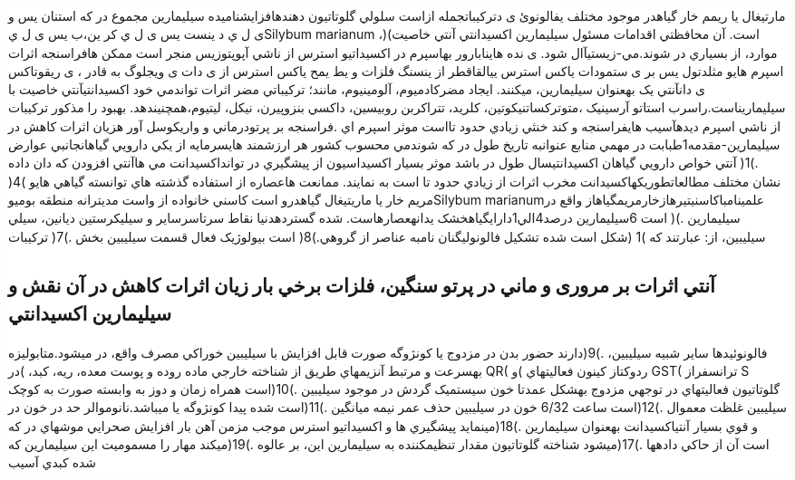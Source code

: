 ‫مارتیغال‬ ‫یا‬ ‫ریم‬‫م‬ ‫خار‬ ‫گیاه‬‫در‬ ‫موجود‬ ‫مختلف‬ ‫ي‬‫فالونوئ‬ ‫ی‬ ‫د‬‫تركیبات‬‫جمله‬ ‫از‬‫است‬ ‫سلولي‬ ‫گلوتاتیون‬ ‫دهنده‬‫افزایش‬‫نامیده‬ ‫سیلیمارین‬ ‫مجموع‬ ‫در‬ ‫كه‬ ‫است‬‫ن‬‫ان‬ ‫ی‬‫س‬ ‫و‬ ‫ی‬ ‫ل‬ ‫ي‬ ‫د‬ ‫ی‬‫ن‬‫ست‬ ‫ی‬‫س‬ ‫ی‬ ‫ل‬ ‫ي‬ ‫كر‬ ‫ی‬‫ن،‬‫ب‬ ‫ی‬‫س‬ ‫ی‬ ‫ل‬ ‫ي‬Silybum marianum ،)(‫است.‬ ‫آن‬ ‫محافظتي‬ ‫اقدامات‬ ‫مسئول‬ ‫سیلیمارین‬ ‫اكسیدانتي‬ ‫آنتي‬ ‫خاصیت‬ ‫موارد،‬ ‫از‬ ‫بسیاري‬ ‫در‬ ‫شوند.‬‫مي‬-‫زیست‬‫ي‬‫آال‬ ‫شود.‬ ‫ی‬ ‫نده‬ ‫ها‬‫ي‬‫نابارور‬ ‫به‬‫اسپرم‬ ‫در‬ ‫اكسیداتیو‬ ‫استرس‬ ‫از‬ ‫ناشي‬ ‫آپوپتوزیس‬ ‫منجر‬ ‫است‬ ‫ممکن‬ ‫ها‬‫فراسنجه‬ ‫اثرات‬ ‫اسپرم‬ ‫هاي‬‫و‬ ‫مثل‬‫د‬‫تول‬ ‫ی‬‫س‬ ‫بر‬ ‫ی‬ ‫ستم‬‫و‬‫دات‬ ‫ی‬‫اكس‬ ‫استرس‬ ‫ی‬‫ي‬‫القا‬‫ق‬‫طر‬ ‫از‬ ‫ی‬‫ن‬‫سنگ‬ ‫فلزات‬ ‫و‬ ‫ی‬‫ط‬ ‫ي‬‫مح‬ ‫ی‬‫اكس‬ ‫استرس‬ ‫از‬ ‫ی‬ ‫دات‬ ‫ی‬ ‫و‬‫ي‬‫جلوگ‬ ‫به‬ ‫قادر‬ ، ‫ی‬ ‫ر‬‫ي‬‫قو‬‫ت‬‫اكس‬ ‫ی‬ ‫دان‬‫آنتي‬ ‫یک‬ ‫بهعنوان‬ ‫سیلیمارین،‬ ‫ميكنند.‬ ‫ایجاد‬ ‫مضر‬‫كادمیوم،‬ ‫آلومینیوم،‬ ‫مانند؛‬ ‫تركیباتي‬ ‫مضر‬ ‫اثرات‬ ‫تواند‬‫مي‬ ‫خود‬ ‫اكسیدانتي‬‫آنتي‬ ‫خاصیت‬ ‫با‬ ‫سیلیمارین‬‫است.‬‫را‬‫سرب‬ ‫استات‬‫و‬ ‫آرسینیک‬ ،‫متوتركسات‬‫نیکوتین،‬ ‫كلرید،‬ ‫تتراكربن‬ ‫روبیسین،‬ ‫داكسي‬ ‫بنزوپیرن،‬ ‫نیکل،‬ ‫لیتیوم،‬‫همچنین‬‫دهد.‬ ‫بهبود‬ ‫را‬ ‫مذكور‬ ‫تركیبات‬ ‫از‬ ‫ناشي‬ ‫اسپرم‬ ‫دیده‬‫آسیب‬ ‫هاي‬‫فراسنجه‬ ‫و‬ ‫كند‬ ‫خنثي‬ ‫زیادي‬ ‫حدود‬ ‫تا‬‫است‬ ‫موثر‬ ‫اسپرم‬ ‫اي‬ .‫فراسنجه‬ ‫بر‬ ‫پرتودرماني‬ ‫و‬ ‫واریکوسل‬ ‫آور‬ ‫ه‬‫زیان‬ ‫اثرات‬ ‫كاهش‬ ‫در‬ ‫سیلیمارین‬-‫مقدمه‬1‫طبابت‬ ‫در‬ ‫مهمي‬ ‫منابع‬ ‫عنوان‬‫به‬ ‫تاریخ‬ ‫طول‬ ‫در‬ ‫كه‬ ‫شوند‬‫مي‬ ‫محسوب‬ ‫كشور‬ ‫هر‬ ‫ارزشمند‬ ‫هاي‬‫سرمایه‬ ‫از‬ ‫یکي‬ ‫دارویي‬ ‫گیاهان‬‫جانبي‬ ‫عوارض‬ .)1( ‫آنتي‬ ‫خواص‬ ‫دارويي‬ ‫گياهان‬ ‫اكسيدانتي‬‫سال‬ ‫طول‬ ‫در‬ ‫باشد‬ ‫موثر‬ ‫بسیار‬ ‫اكسیداسیون‬ ‫از‬ ‫پیشگیري‬ ‫در‬ ‫تواند‬‫اكسیدانت‬ ‫مي‬ ‫ها‬‫آنتي‬ ‫افزودن‬ ‫كه‬ ‫د‬‫ان‬ ‫داده‬ ‫نشان‬ ‫مختلف‬ ‫مطالعات‬‫طوريكه‬‫اكسیدانت‬ ‫مخرب‬ ‫اثرات‬ ‫از‬ ‫زیادي‬ ‫حدود‬ ‫تا‬ ‫است‬ ‫به‬ ‫نمایند.‬ ‫ممانعت‬ ‫ها‬‫عصاره‬ ‫از‬ ‫استفاده‬ ‫گذشته‬ ‫هاي‬ ‫توانسته‬ ‫گیاهي‬ ‫هاي‬‫و‬ )4( ‫مريم‬ ‫خار‬ ‫يا‬ ‫ماريتيغال‬ ‫گياه‬‫در‬‫و‬ ‫است‬ ‫كاسني‬ ‫خانواده‬ ‫از‬ ‫و‬‫است‬ ‫مدیترانه‬ ‫منطقه‬ ‫بومي‬‫و‬Silybum marianum‫علمي‬‫نام‬‫با‬‫كاسني‬‫تیره‬‫از‬‫خارمریم‬‫گیاه‬‫از‬ ‫واقع‬ ‫در‬ ‫سیلیمارین‬ .)( ‫است‬ 6‫سیلیمارین‬ ‫درصد‬4‫الي‬1‫داراي‬‫گیاه‬‫خشک‬ ‫ي‬‫دانه‬‫عصاره‬‫است.‬ ‫شده‬ ‫گسترده‬‫دنیا‬ ‫نقاط‬ ‫سرتاسر‬‫سایر‬ ‫و‬ ‫سیليكرستین‬ ‫دیانین،‬ ‫سیلي‬ ‫سیليبین،‬ ‫از:‬ ‫عبارتند‬ ‫كه‬ )1 ‫(شکل‬ ‫است‬ ‫شده‬ ‫تشکیل‬ ‫فالونولیگنان‬ ‫نام‬‫به‬ ‫عناصر‬ ‫از‬ ‫گروهي‬.)8( ‫است‬ ‫بیولوژیک‬ ‫فعال‬ ‫قسمت‬ ‫سیليبین‬ ‫بخش‬ .)7( ‫تركیبات‬

## ‫آنتي‬ ‫اثرات‬ ‫بر‬ ‫مروری‬ ‫و‬ ‫ماني‬ ‫در‬ ‫پرتو‬ ‫سنگين،‬ ‫فلزات‬ ‫برخي‬ ‫بار‬ ‫زيان‬ ‫اثرات‬ ‫كاهش‬ ‫در‬ ‫آن‬ ‫نقش‬ ‫و‬ ‫سيليمارين‬ ‫اكسيدانتي‬

‫فالونوئیدها‬ ‫سایر‬ ‫شبیه‬ ‫سیليبین،‬ .)9(‫دارند‬ ‫حضور‬ ‫بدن‬ ‫در‬ ‫مزدوج‬ ‫یا‬ ‫كونژوگه‬ ‫صورت‬ ‫قابل‬ ‫افزایش‬ ‫با‬ ‫سیليبین‬ ‫خوراكي‬ ‫مصرف‬ ‫واقع،‬ ‫در‬ ‫ميشود.‬‫متابولیزه‬ ‫بهسرعت‬ ‫و‬ ‫مرتبط‬ ‫آنزیمهاي‬ ‫طریق‬ ‫از‬ ‫شناخته‬ ‫خارجي‬ ‫ماده‬ ‫روده‬ ‫و‬ ‫پوست‬ ‫معده،‬ ‫ریه،‬ ‫كبد،‬ ‫)در‬ QR( ‫ردوكتاز‬ ‫كینون‬ ‫فعالیتهاي‬ ‫)و‬ GST( ‫ترانسفراز‬ S ‫گلوتاتیون‬ ‫فعالیتهاي‬ ‫در‬ ‫توجهي‬ ‫مزدوج‬ ‫بهشکل‬ ‫عمدتا‬ ‫خون‬ ‫سیستمیک‬ ‫گردش‬ ‫در‬ ‫موجود‬ ‫سیليبین‬ .)10(‫است‬ ‫همراه‬ ‫زمان‬ ‫و‬ ‫دوز‬ ‫به‬ ‫وابسته‬ ‫صورت‬ ‫به‬ ‫كوچک‬ ‫سیليبین‬ ‫غلظت‬ ‫معموال‬ .)12(‫است‬ ‫ساعت‬ 6/32 ‫خون‬ ‫در‬ ‫سیليبین‬ ‫حذف‬ ‫عمر‬ ‫نیمه‬ ‫میانگین‬ .)11(‫است‬ ‫شده‬ ‫پیدا‬ ‫كونژوگه‬ ‫یا‬ ‫ميباشد.‬‫نانوموالر‬ ‫حد‬ ‫در‬ ‫خون‬ ‫در‬ ‫و‬ ‫قوي‬ ‫بسیار‬ ‫آنتياكسیدانت‬ ‫بهعنوان‬ ‫سیلیمارین‬ .)18(‫مينماید‬ ‫پیشگیري‬ ‫ها‬ ‫و‬ ‫اكسیداتیو‬ ‫استرس‬ ‫موجب‬ ‫مزمن‬ ‫آهن‬ ‫بار‬ ‫افزایش‬ ‫صحرایي‬ ‫موشهاي‬ ‫در‬ ‫كه‬ ‫است‬ ‫آن‬ ‫از‬ ‫حاكي‬ ‫دادهها‬ .)17(‫ميشود‬ ‫شناخته‬ ‫گلوتاتیون‬ ‫مقدار‬ ‫تنظیمكننده‬ ‫به‬ ‫سیلیمارین‬ ‫این،‬ ‫بر‬ ‫عالوه‬ .)19(‫ميكند‬ ‫مهار‬ ‫را‬ ‫مسمومیت‬ ‫این‬ ‫سیلیمارین‬ ‫كه‬ ‫شده‬ ‫كبدي‬ ‫آسیب‬